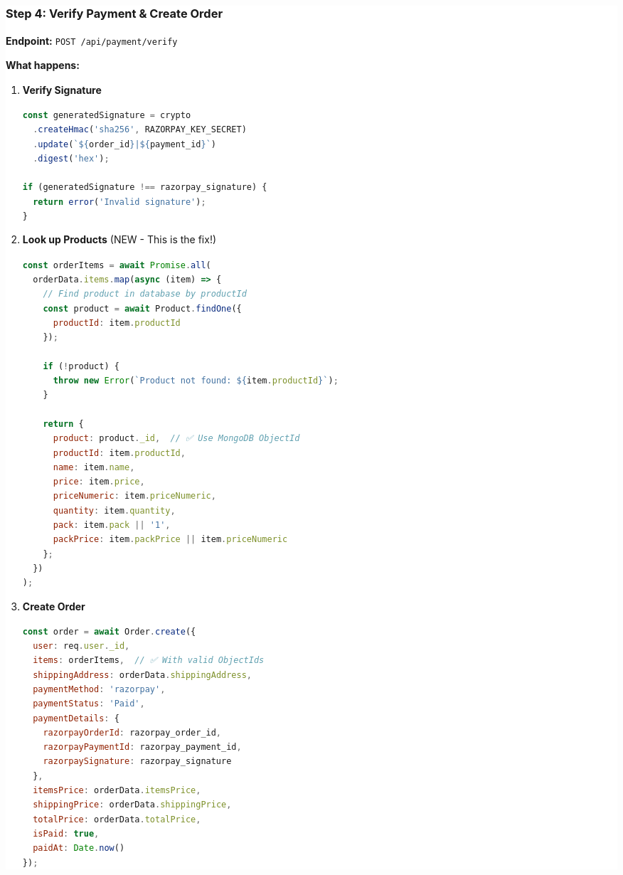 ### **Step 4: Verify Payment & Create Order**
**Endpoint:** `POST /api/payment/verify`

**What happens:**

1. **Verify Signature**
   ```javascript
   const generatedSignature = crypto
     .createHmac('sha256', RAZORPAY_KEY_SECRET)
     .update(`${order_id}|${payment_id}`)
     .digest('hex');
   
   if (generatedSignature !== razorpay_signature) {
     return error('Invalid signature');
   }
   ```

2. **Look up Products** (NEW - This is the fix!)
   ```javascript
   const orderItems = await Promise.all(
     orderData.items.map(async (item) => {
       // Find product in database by productId
       const product = await Product.findOne({ 
         productId: item.productId 
       });
       
       if (!product) {
         throw new Error(`Product not found: ${item.productId}`);
       }

       return {
         product: product._id,  // ✅ Use MongoDB ObjectId
         productId: item.productId,
         name: item.name,
         price: item.price,
         priceNumeric: item.priceNumeric,
         quantity: item.quantity,
         pack: item.pack || '1',
         packPrice: item.packPrice || item.priceNumeric
       };
     })
   );
   ```

3. **Create Order**
   ```javascript
   const order = await Order.create({
     user: req.user._id,
     items: orderItems,  // ✅ With valid ObjectIds
     shippingAddress: orderData.shippingAddress,
     paymentMethod: 'razorpay',
     paymentStatus: 'Paid',
     paymentDetails: {
       razorpayOrderId: razorpay_order_id,
       razorpayPaymentId: razorpay_payment_id,
       razorpaySignature: razorpay_signature
     },
     itemsPrice: orderData.itemsPrice,
     shippingPrice: orderData.shippingPrice,
     totalPrice: orderData.totalPrice,
     isPaid: true,
     paidAt: Date.now()
   });
   ```
